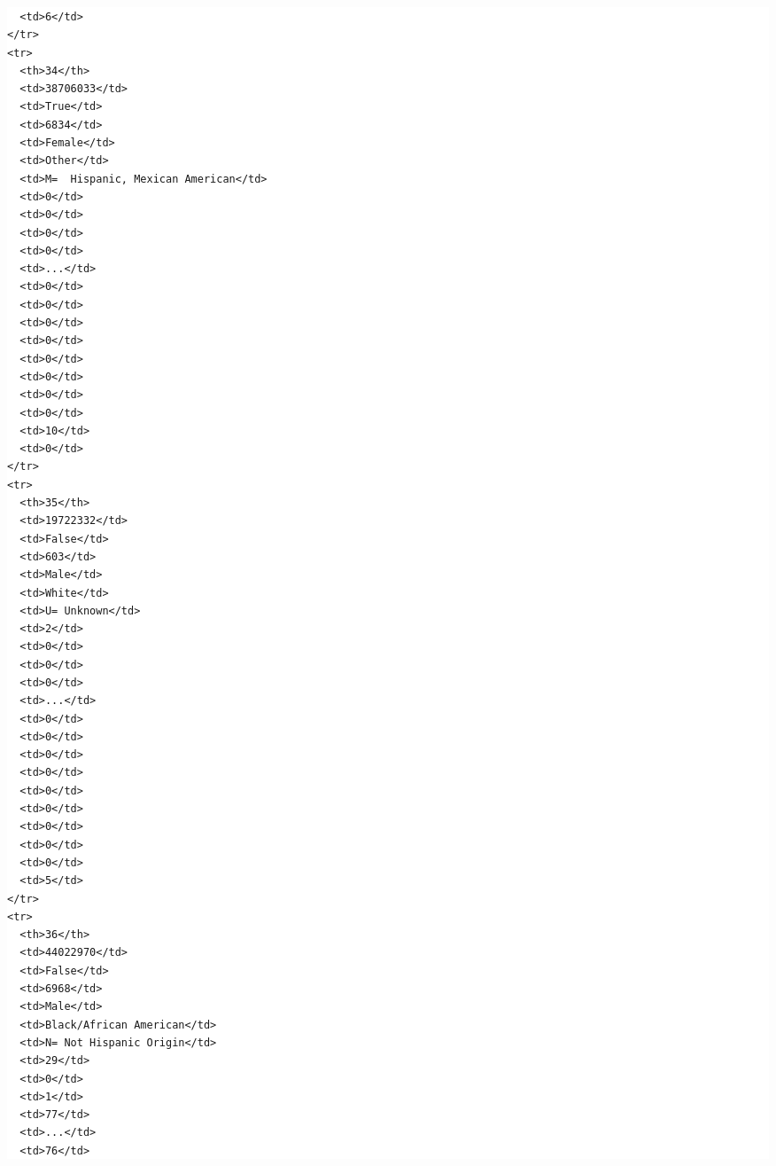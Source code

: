       <td>6</td>
    </tr>
    <tr>
      <th>34</th>
      <td>38706033</td>
      <td>True</td>
      <td>6834</td>
      <td>Female</td>
      <td>Other</td>
      <td>M=  Hispanic, Mexican American</td>
      <td>0</td>
      <td>0</td>
      <td>0</td>
      <td>0</td>
      <td>...</td>
      <td>0</td>
      <td>0</td>
      <td>0</td>
      <td>0</td>
      <td>0</td>
      <td>0</td>
      <td>0</td>
      <td>0</td>
      <td>10</td>
      <td>0</td>
    </tr>
    <tr>
      <th>35</th>
      <td>19722332</td>
      <td>False</td>
      <td>603</td>
      <td>Male</td>
      <td>White</td>
      <td>U= Unknown</td>
      <td>2</td>
      <td>0</td>
      <td>0</td>
      <td>0</td>
      <td>...</td>
      <td>0</td>
      <td>0</td>
      <td>0</td>
      <td>0</td>
      <td>0</td>
      <td>0</td>
      <td>0</td>
      <td>0</td>
      <td>0</td>
      <td>5</td>
    </tr>
    <tr>
      <th>36</th>
      <td>44022970</td>
      <td>False</td>
      <td>6968</td>
      <td>Male</td>
      <td>Black/African American</td>
      <td>N= Not Hispanic Origin</td>
      <td>29</td>
      <td>0</td>
      <td>1</td>
      <td>77</td>
      <td>...</td>
      <td>76</td>